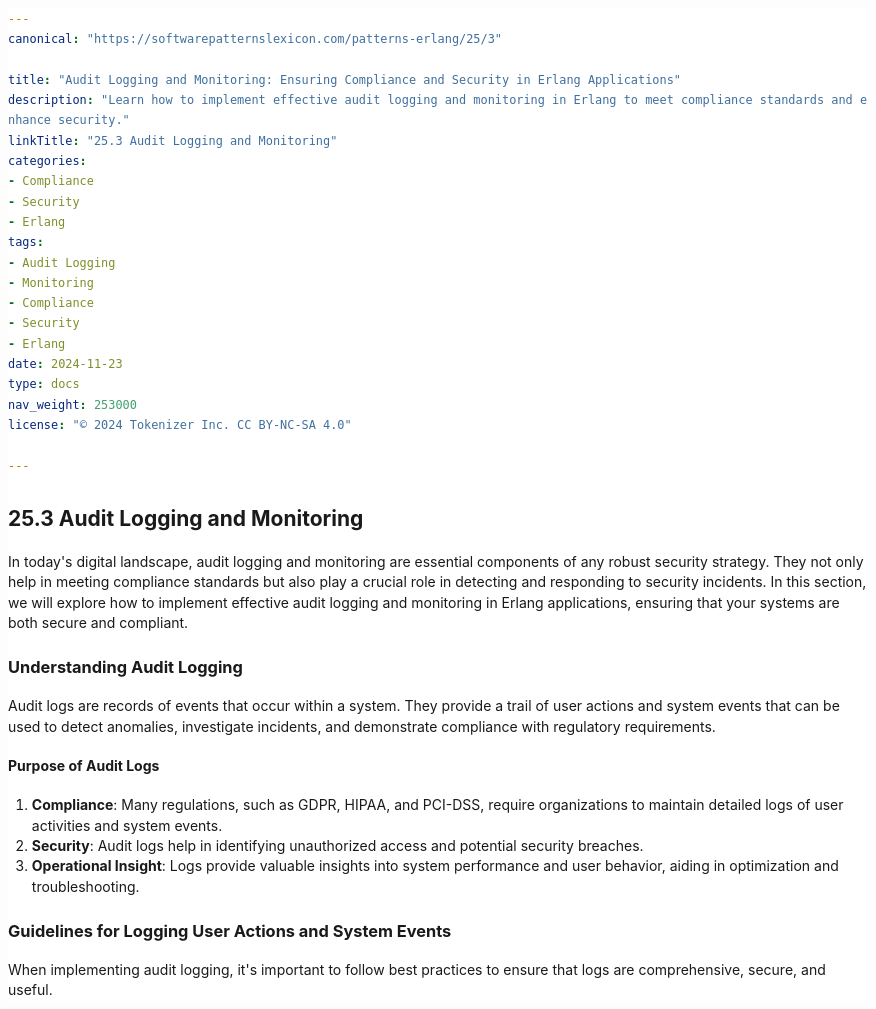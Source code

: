 ```yaml
---
canonical: "https://softwarepatternslexicon.com/patterns-erlang/25/3"

title: "Audit Logging and Monitoring: Ensuring Compliance and Security in Erlang Applications"
description: "Learn how to implement effective audit logging and monitoring in Erlang to meet compliance standards and enhance security."
linkTitle: "25.3 Audit Logging and Monitoring"
categories:
- Compliance
- Security
- Erlang
tags:
- Audit Logging
- Monitoring
- Compliance
- Security
- Erlang
date: 2024-11-23
type: docs
nav_weight: 253000
license: "© 2024 Tokenizer Inc. CC BY-NC-SA 4.0"

---
```


## 25.3 Audit Logging and Monitoring

In today's digital landscape, audit logging and monitoring are essential components of any robust security strategy. They not only help in meeting compliance standards but also play a crucial role in detecting and responding to security incidents. In this section, we will explore how to implement effective audit logging and monitoring in Erlang applications, ensuring that your systems are both secure and compliant.

### Understanding Audit Logging

Audit logs are records of events that occur within a system. They provide a trail of user actions and system events that can be used to detect anomalies, investigate incidents, and demonstrate compliance with regulatory requirements. 

#### Purpose of Audit Logs

1. **Compliance**: Many regulations, such as GDPR, HIPAA, and PCI-DSS, require organizations to maintain detailed logs of user activities and system events.
2. **Security**: Audit logs help in identifying unauthorized access and potential security breaches.
3. **Operational Insight**: Logs provide valuable insights into system performance and user behavior, aiding in optimization and troubleshooting.

### Guidelines for Logging User Actions and System Events

When implementing audit logging, it's important to follow best practices to ensure that logs are comprehensive, secure, and useful.
